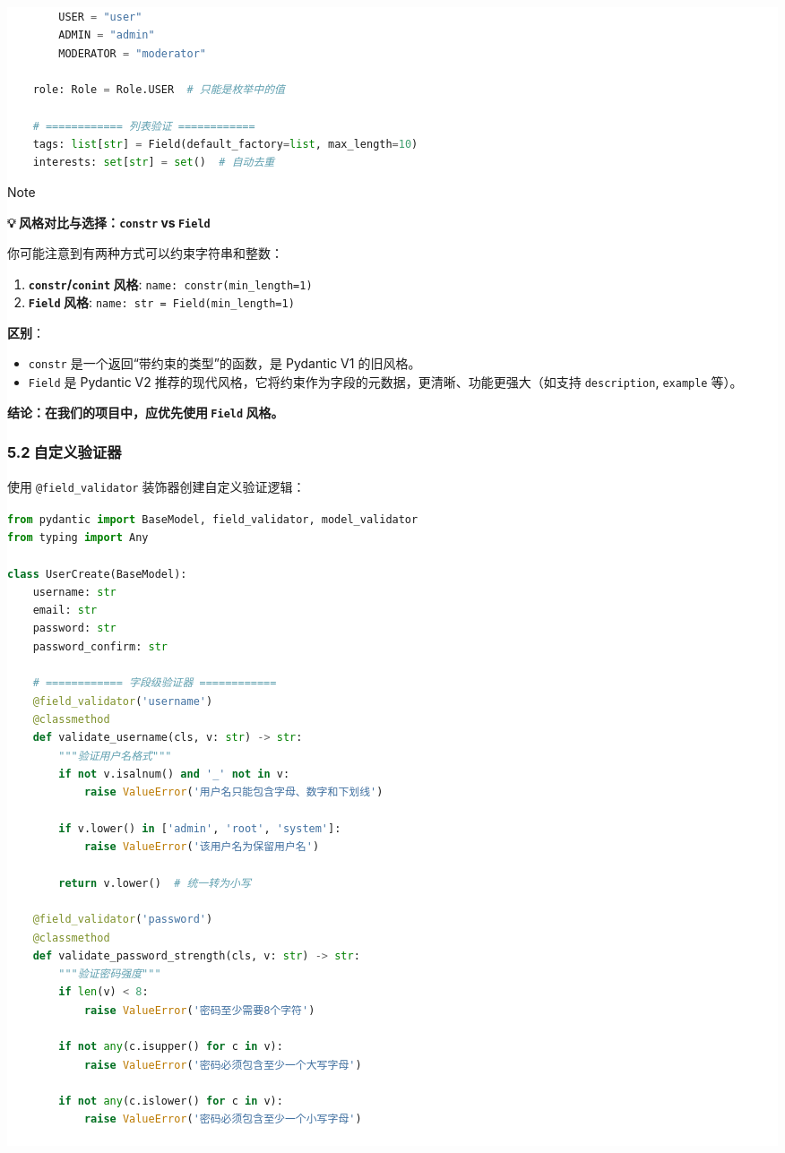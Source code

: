 ```python
        USER = "user"
        ADMIN = "admin"
        MODERATOR = "moderator"
    
    role: Role = Role.USER  # 只能是枚举中的值
    
    # ============ 列表验证 ============
    tags: list[str] = Field(default_factory=list, max_length=10)
    interests: set[str] = set()  # 自动去重
```

> [!NOTE]
> **💡 风格对比与选择：`constr` vs `Field`**
>
> 你可能注意到有两种方式可以约束字符串和整数：
> 1.  **`constr`/`conint` 风格**: `name: constr(min_length=1)`
> 2.  **`Field` 风格**: `name: str = Field(min_length=1)`
>
> **区别**：
> - `constr` 是一个返回“带约束的类型”的函数，是 Pydantic V1 的旧风格。
> - `Field` 是 Pydantic V2 推荐的现代风格，它将约束作为字段的元数据，更清晰、功能更强大（如支持 `description`, `example` 等）。
>
> **结论：在我们的项目中，应优先使用 `Field` 风格。**

### 5.2 自定义验证器

使用 `@field_validator` 装饰器创建自定义验证逻辑：

```python
from pydantic import BaseModel, field_validator, model_validator
from typing import Any

class UserCreate(BaseModel):
    username: str
    email: str
    password: str
    password_confirm: str
    
    # ============ 字段级验证器 ============
    @field_validator('username')
    @classmethod
    def validate_username(cls, v: str) -> str:
        """验证用户名格式"""
        if not v.isalnum() and '_' not in v:
            raise ValueError('用户名只能包含字母、数字和下划线')
        
        if v.lower() in ['admin', 'root', 'system']:
            raise ValueError('该用户名为保留用户名')
        
        return v.lower()  # 统一转为小写
    
    @field_validator('password')
    @classmethod
    def validate_password_strength(cls, v: str) -> str:
        """验证密码强度"""
        if len(v) < 8:
            raise ValueError('密码至少需要8个字符')
        
        if not any(c.isupper() for c in v):
            raise ValueError('密码必须包含至少一个大写字母')
        
        if not any(c.islower() for c in v):
            raise ValueError('密码必须包含至少一个小写字母')
        
```
